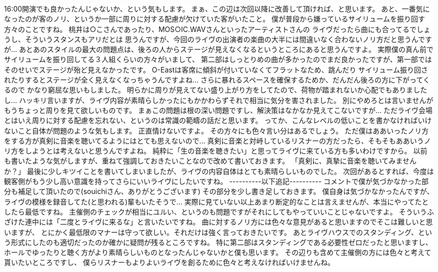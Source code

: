 16:00開演でも良かったんじゃないか、という気もします。
まぁ、この辺は次回以降に改善して頂ければ、と思います。
あと、一番気になったのが客のノリ、というか一部に周りに対する配慮が欠けていた客がいたこと。
僕が普段から嫌っているサイリュームを振り回す方々のことですね。
桃井は○こさんであったり、MOS○IC.WAVさんといったアーティストさんの
ライヴだったら曲にも合ってるでしょうし、そういうスタンスもアリだとは
思うんですが、今回のライヴの出演者の楽曲の大半には間違いなく合わないノリ方だと思うんですが…
あとあのスタイルの最大の問題点は、後ろの人からステージが見えなくなるというところにあると思うんですよ。
実際僕の真ん前でサイリュームを振り回してる３人組くらいの方々がいまして、
第二部はしっとりめの曲が多かったのでまだ良かったですが、第一部ではそのせいでステージが殆ど見えなかったです。
O-Eastは客席に傾斜が付いていなくてフラットなため、跳んだり
サイリューム振り回されたりするとステージが全く見えなくなっちゃうんですよね…
さらに暴れるスペースを確保するためか、だんだん後ろの方に下がってくるので
かなり窮屈な思いもしました。
明らかに周りが見えてない盛り上がり方をしてたので、荷物が踏まれないか心配でもありましたし…
ハッキリ言いますが、ライヴ内容が素晴らしかったにもかかわらずそれで相当に気分を害されました。
別にやめろとは言いませんがもうちょっと周りを見て欲しいものです。
まぁこの問題は根の深い問題ですし、解決策はなかなか見えてこないですが…
ただライヴ会場とはいえ周りに対する配慮を忘れない、というのは常識の範疇の話だと思います。
ってか、こんなレベルの低いことを書かなければいけないこと自体が問題のような気もします。
正直情けないですよ。
その方々にも色々言い分はあるでしょう。
ただ僕はああいったノリ方をする方が真剣に音楽を聴いてるようにはとても思えないので…
真剣に音楽と対峙しているリスナーの方だったら、そもそもああいうノリ方をしようとは考えないと思うんですよね。
純粋に「生の音楽を聴きたい」と思ってライヴに来ている方も多いわけですから。
以前も書いたような気がしますが、重ねて強調しておきたいことなので改めて書いておきます。
「真剣に、真摯に音楽を聴いてみませんか？」
最後に少しキツイことを書いてしまいましたが、ライヴの内容自体はとても素晴らしいものでした。
次回があるとすれば、今度は観客側がもう少し高い意識を持ってさらにいいライヴにしたいですね。
----------以下追記----------
コメントで僕が気づかなかった部分も補足して頂いたので(souichiさん、ありがとうございます)
その部分を少し書き足しておきます。
僕自身は気づかなかったんですが、ライヴの模様を録音してた(と思われる)輩もいたそうで…
実際に見ていない以上あまり断定的なことは言えませんが、本当にやってたとしたら最低ですね。
主催側のチェックが相当にユルい、というのも問題ですがそれにしてもやっていいことじゃないですよ。
そういうふざけた連中には「二度とライヴに来るな」と言いたいですね。
曲に対するノリ方には色々な意見があると思いますのでそこは難しいと思いますが、
とにかく最低限のマナーは守って欲しい。それだけは強く言っておきたいです。
あとライヴハウスでのスタンディング、という形式にしたのも適切だったのか確かに疑問が残るところですね。
特に第二部はスタンディングである必要性ゼロだったと思いますし、
ホールでゆったりと聴く方がより素晴らしいものとなったんじゃないかと僕も思います。
その辺りも含めて主催側の方には色々と考えて貰いたいところですし、
僕らリスナーもよりよいライヴを創るために色々と考えなければいけませんね。
